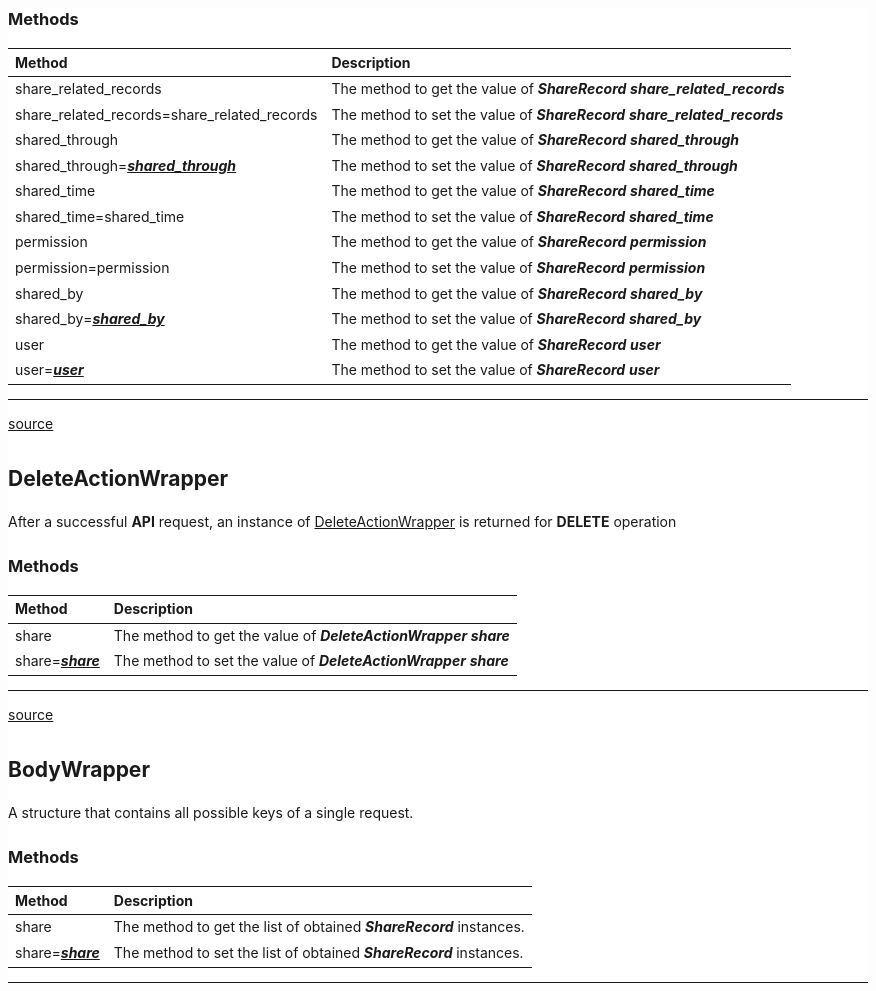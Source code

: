 ### Methods

| Method                     | Description                                        |
| :------------------------- | :------------------------------------------------- |
| share_related_records | The method to get the value of ***ShareRecord share_related_records*** |
| share_related_records=share_related_records | The method to set the value of ***ShareRecord share_related_records*** |
| shared_through | The method to get the value of ***ShareRecord shared_through*** |
| shared_through=***[shared_through](share_records.md#sharedthrough)*** | The method to set the value of ***ShareRecord shared_through*** |
| shared_time | The method to get the value of ***ShareRecord shared_time*** |
| shared_time=shared_time | The method to set the value of ***ShareRecord shared_time*** |
| permission | The method to get the value of ***ShareRecord permission*** |
| permission=permission | The method to set the value of ***ShareRecord permission*** |
| shared_by | The method to get the value of ***ShareRecord shared_by*** |
| shared_by=***[shared_by](users.md#user)*** | The method to set the value of ***ShareRecord shared_by*** |
| user | The method to get the value of ***ShareRecord user*** |
| user=***[user](users.md#user)*** | The method to set the value of ***ShareRecord user*** |
----

[source](../../src/com/zoho/crm/api/share_records/share_record.rb)

## DeleteActionWrapper

After a successful **API** request, an instance of [DeleteActionWrapper](../../src/com/zoho/crm/api/share_records/delete_action_wrapper.rb) is returned for **DELETE** operation

### Methods

| Method                     | Description                                        |
| :------------------------- | :------------------------------------------------- |
| share | The method to get the value of ***DeleteActionWrapper share*** |
| share=***[share](../../src/com/zoho/crm/api/share_records/delete_action_response.rb)*** | The method to set the value of ***DeleteActionWrapper share*** |
----

[source](../../src/com/zoho/crm/api/share_records/delete_action_wrapper.rb)

## BodyWrapper

A structure that contains all possible keys of a single request.

### Methods

| Method                     | Description                                        |
| :------------------------- | :------------------------------------------------- |
| share | The method to get the list of obtained ***ShareRecord*** instances. |
| share=***[share](share_records.md#sharerecord)*** | The method to set the list of obtained ***ShareRecord*** instances. |
----
